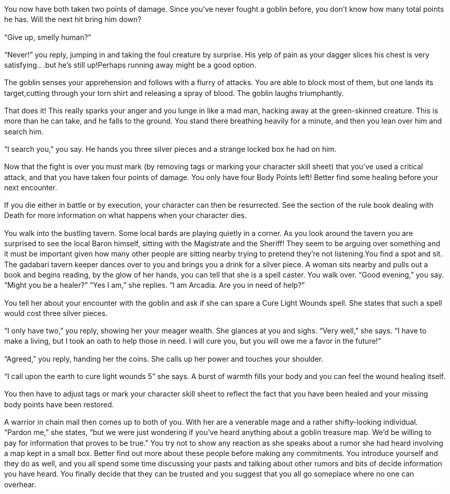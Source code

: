 You now have both taken two points of damage. Since you’ve never fought a goblin before, you don’t know how many total points he has. Will the next hit bring him down?

“Give up, smelly human?”

“Never!” you reply, jumping in and taking the foul creature by surprise. His yelp of pain as your dagger slices his chest is very satisfying.. .but he’s still up!Perhaps running away might be a good option.

The goblin senses your apprehension and follows with a flurry of attacks. You are able to block most of them, but one lands its target,cutting through your torn shirt and releasing a spray of blood. The goblin laughs triumphantly.

That does it! This really sparks your anger and you lunge in like a mad man, hacking away at the green-skinned creature. This is more than he can take, and he falls to the ground. You stand there breathing heavily for a minute, and then you lean over him and search him.

“I search you,” you say. He hands you three silver pieces and a strange locked box he had on him.

Now that the fight is over you must mark (by removing tags or marking your character skill sheet) that you’ve used a critical attack, and that you have taken four points of damage. You only have four Body Points left! Better find some healing before your next encounter.

If you die either in battle or by execution, your character can then be resurrected. See the section of the rule book dealing with Death for more information on what happens when your character dies.

You walk into the bustling tavern. Some local bards are playing quietly in a corner. As you look around the tavern you are surprised to see the local Baron himself, sitting with the Magistrate and the Sheriff! They seem to be arguing over something and it must be important given how many other people are sitting nearby trying to pretend they’re not listening.You find a spot and sit. The gadabari tavern keeper dances over to you and brings you a drink for a silver piece. A woman sits nearby and pulls out a book and begins reading, by the glow of her hands, you can tell that she is a spell caster. You walk over. “Good evening,” you say. “Might you be a healer?” “Yes I am,” she replies. “I am Arcadia. Are you in need of help?”

You tell her about your encounter with the goblin and ask if she can spare a Cure Light Wounds spell. She states that such a spell would cost three silver pieces.

“I only have two,” you reply, showing her your meager wealth. She glances at you and sighs. “Very well,” she says. “I have to make a living, but I took an oath to help those in need. I will cure you, but you will owe me a favor in the future!”

“Agreed,” you reply, handing her the coins. She calls up her power and touches your shoulder.

“I call upon the earth to cure light wounds 5” she says. A burst of warmth fills your body and you can feel the wound healing itself.

You then have to adjust tags or mark your character skill sheet to reflect the fact that you have been healed and your missing body points have been restored.

A warrior in chain mail then comes up to both of you. With her are a venerable mage and a rather shifty-looking individual. “Pardon me,” she states, “but we were just wondering if you’ve heard anything about a goblin treasure map. We’d be willing to pay for information that proves to be true.” You try not to show any reaction as she speaks about a rumor she had heard involving a map kept in a small box. Better find out more about these people before making any commitments. You introduce yourself and they do as well, and you all spend some time discussing your pasts and talking about other rumors and bits of decide information you have heard. You finally decide that they can be trusted and you suggest that you all go someplace where no one can overhear.
